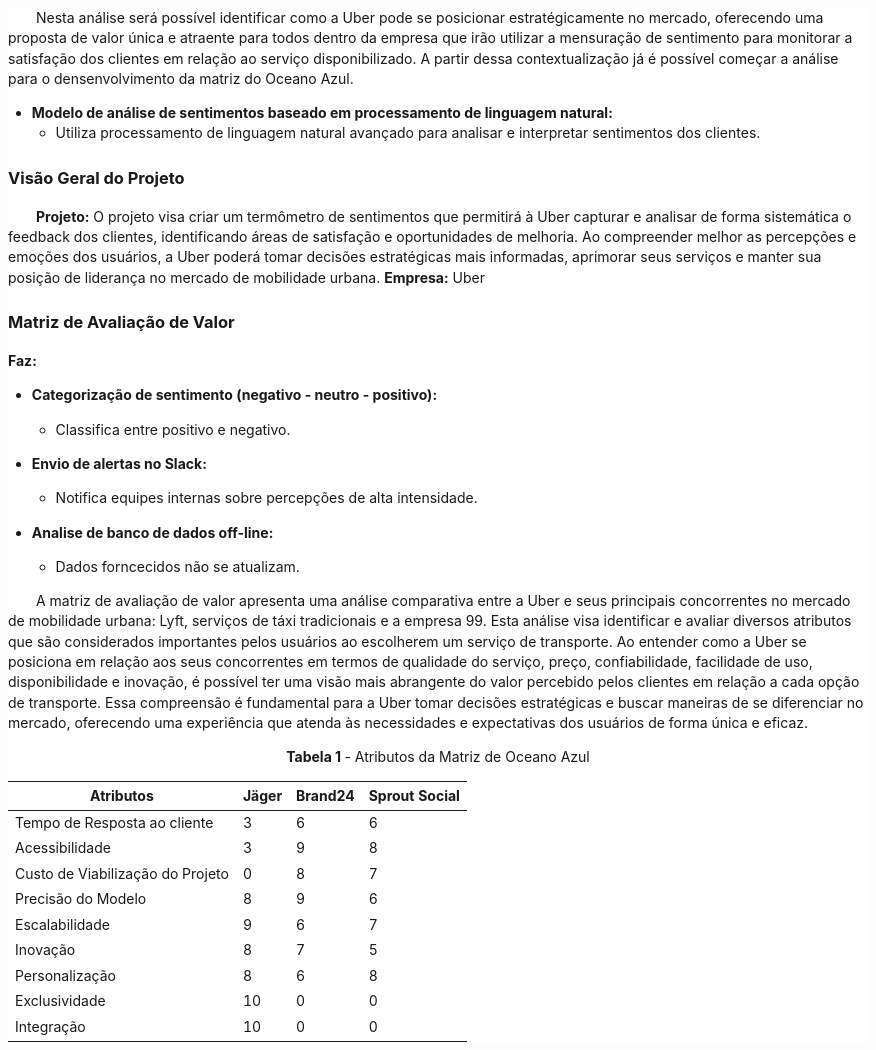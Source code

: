 &emsp;&emsp;Nesta análise será possível identificar como a Uber pode se posicionar estratégicamente no mercado, oferecendo uma proposta de valor única e atraente para todos dentro da empresa que irão utilizar a mensuração de sentimento para monitorar a satisfação dos clientes em relação ao serviço disponibilizado. A partir dessa contextualização já é possível começar a análise para o densenvolvimento da matriz do Oceano Azul.

- **Modelo de análise de sentimentos baseado em processamento de linguagem natural:**
  - Utiliza processamento de linguagem natural avançado para analisar e interpretar sentimentos dos clientes.

### Visão Geral do Projeto

&emsp;&emsp;**Projeto:** O projeto visa criar um termômetro de sentimentos que permitirá à Uber capturar e analisar de forma sistemática o feedback dos clientes, identificando áreas de satisfação e oportunidades de melhoria. Ao compreender melhor as percepções e emoções dos usuários, a Uber poderá tomar decisões estratégicas mais informadas, aprimorar seus serviços e manter sua posição de liderança no mercado de mobilidade urbana.
**Empresa:** Uber

### Matriz de Avaliação de Valor

**Faz:**
- **Categorização de sentimento (negativo - neutro - positivo):**
  - Classifica entre positivo e negativo.

- **Envio de alertas no Slack:**
  - Notifica equipes internas sobre percepções de alta intensidade.

- **Analise  de banco de dados off-line:**
  - Dados forncecidos não se atualizam.

&emsp;&emsp;A matriz de avaliação de valor apresenta uma análise comparativa entre a Uber e seus principais concorrentes no mercado de mobilidade urbana: Lyft, serviços de táxi tradicionais e a empresa 99. Esta análise visa identificar e avaliar diversos atributos que são considerados importantes pelos usuários ao escolherem um serviço de transporte. Ao entender como a Uber se posiciona em relação aos seus concorrentes em termos de qualidade do serviço, preço, confiabilidade, facilidade de uso, disponibilidade e inovação, é possível ter uma visão mais abrangente do valor percebido pelos clientes em relação a cada opção de transporte. Essa compreensão é fundamental para a Uber tomar decisões estratégicas e buscar maneiras de se diferenciar no mercado, oferecendo uma experiência que atenda às necessidades e expectativas dos usuários de forma única e eficaz.

<div align="center">
  <p> <b>Tabela 1 </b> - Atributos da Matriz de Oceano Azul</p>

| Atributos                        | Jäger | Brand24 | Sprout Social |
|----------------------------------|-------|---------|---------------|
| Tempo de Resposta ao cliente     | 3     | 6       | 6             |
| Acessibilidade                   | 3     | 9       | 8             |
| Custo de Viabilização do Projeto | 0     | 8       | 7             |
| Precisão do Modelo               | 8     | 9       | 6             |
| Escalabilidade                   | 9     | 6       | 7             |
| Inovação                         | 8     | 7       | 5             |
| Personalização                   | 8     | 6       | 8             |
| Exclusividade                    | 10    | 0       | 0             |
| Integração                       | 10    | 0       | 0             |
